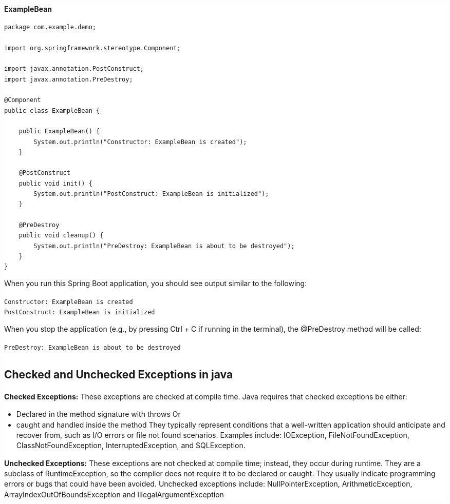 **ExampleBean**

	package com.example.demo;

	import org.springframework.stereotype.Component;

	import javax.annotation.PostConstruct;
	import javax.annotation.PreDestroy;

	@Component
	public class ExampleBean {

		public ExampleBean() {
			System.out.println("Constructor: ExampleBean is created");
		}

		@PostConstruct
		public void init() {
			System.out.println("PostConstruct: ExampleBean is initialized");
		}

		@PreDestroy
		public void cleanup() {
			System.out.println("PreDestroy: ExampleBean is about to be destroyed");
		}
	}

When you run this Spring Boot application, you should see output similar to the following:

	Constructor: ExampleBean is created
	PostConstruct: ExampleBean is initialized
	
When you stop the application (e.g., by pressing Ctrl + C if running in the terminal), the @PreDestroy method will be called:

	PreDestroy: ExampleBean is about to be destroyed

## Checked and Unchecked Exceptions in java
**Checked Exceptions:** These exceptions are checked at compile time.
Java requires that checked exceptions be either:
* Declared in the method signature with throws
Or 
* caught and handled inside the method
They typically represent conditions that a well-written application should anticipate and recover from, such as I/O errors or file not found scenarios. 
Examples include: IOException, FileNotFoundException, ClassNotFoundException, InterruptedException, and SQLException.

**Unchecked Exceptions:** These exceptions are not checked at compile time; instead, they occur during runtime.
They are a subclass of RuntimeException, so the compiler does not require it to be declared or caught. 
They usually indicate programming errors or bugs that could have been avoided. 
Unchecked exceptions include:  NullPointerException, ArithmeticException, ArrayIndexOutOfBoundsException and IllegalArgumentException
